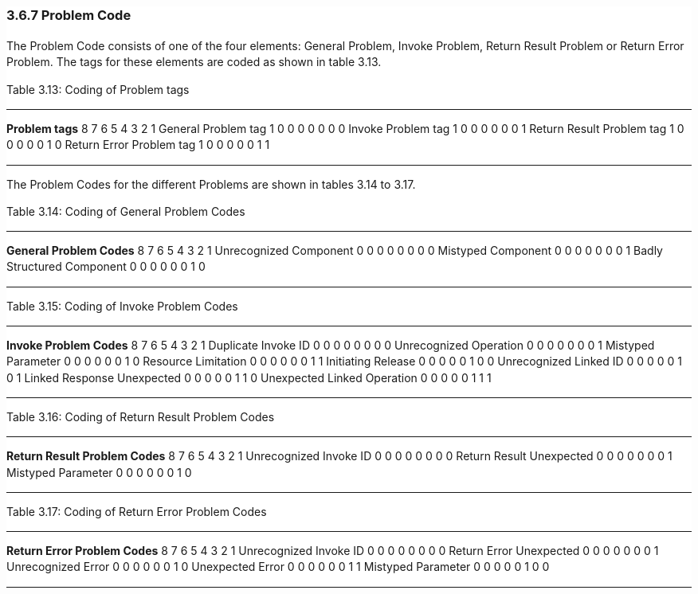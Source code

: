 ### 3.6.7 Problem Code

The Problem Code consists of one of the four elements: General Problem,
Invoke Problem, Return Result Problem or Return Error Problem. The tags
for these elements are coded as shown in table 3.13.

Table 3.13: Coding of Problem tags

  --------------------------- -----------------
  **Problem tags**            8 7 6 5 4 3 2 1
  General Problem tag         1 0 0 0 0 0 0 0
  Invoke Problem tag          1 0 0 0 0 0 0 1
  Return Result Problem tag   1 0 0 0 0 0 1 0
  Return Error Problem tag    1 0 0 0 0 0 1 1
  --------------------------- -----------------

The Problem Codes for the different Problems are shown in tables 3.14 to
3.17.

Table 3.14: Coding of General Problem Codes

  ---------------------------- -----------------
  **General Problem Codes**    8 7 6 5 4 3 2 1
  Unrecognized Component       0 0 0 0 0 0 0 0
  Mistyped Component           0 0 0 0 0 0 0 1
  Badly Structured Component   0 0 0 0 0 0 1 0
  ---------------------------- -----------------

Table 3.15: Coding of Invoke Problem Codes

  ----------------------------- -----------------
  **Invoke Problem Codes**      8 7 6 5 4 3 2 1
  Duplicate Invoke ID           0 0 0 0 0 0 0 0
  Unrecognized Operation        0 0 0 0 0 0 0 1
  Mistyped Parameter            0 0 0 0 0 0 1 0
  Resource Limitation           0 0 0 0 0 0 1 1
  Initiating Release            0 0 0 0 0 1 0 0
  Unrecognized Linked ID        0 0 0 0 0 1 0 1
  Linked Response Unexpected    0 0 0 0 0 1 1 0
  Unexpected Linked Operation   0 0 0 0 0 1 1 1
  ----------------------------- -----------------

Table 3.16: Coding of Return Result Problem Codes

  --------------------------------- -----------------
  **Return Result Problem Codes**   8 7 6 5 4 3 2 1
  Unrecognized Invoke ID            0 0 0 0 0 0 0 0
  Return Result Unexpected          0 0 0 0 0 0 0 1
  Mistyped Parameter                0 0 0 0 0 0 1 0
  --------------------------------- -----------------

Table 3.17: Coding of Return Error Problem Codes

  -------------------------------- -----------------
  **Return Error Problem Codes**   8 7 6 5 4 3 2 1
  Unrecognized Invoke ID           0 0 0 0 0 0 0 0
  Return Error Unexpected          0 0 0 0 0 0 0 1
  Unrecognized Error               0 0 0 0 0 0 1 0
  Unexpected Error                 0 0 0 0 0 0 1 1
  Mistyped Parameter               0 0 0 0 0 1 0 0
  -------------------------------- -----------------
